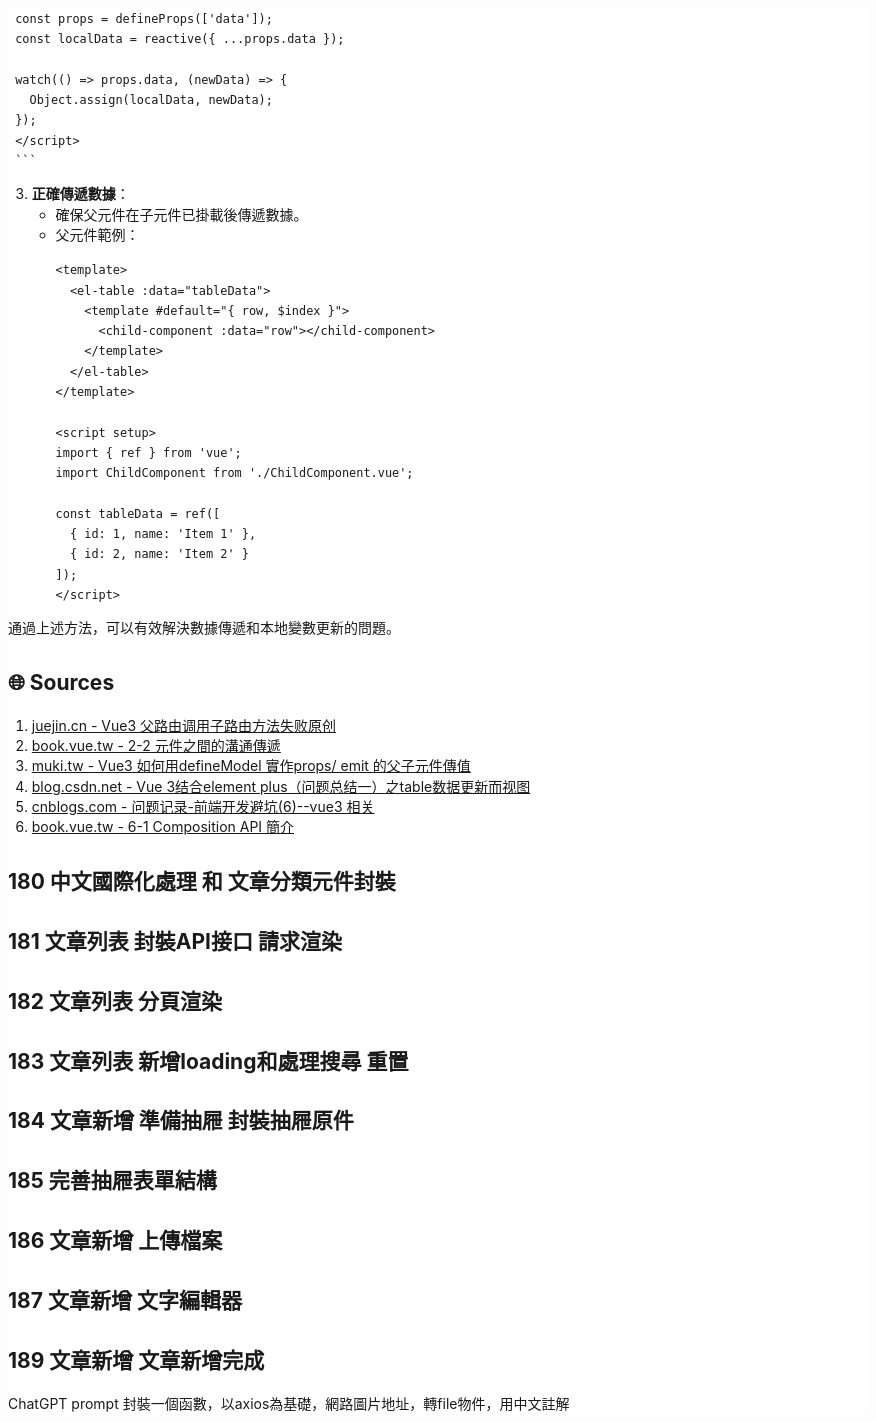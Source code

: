      const props = defineProps(['data']);
     const localData = reactive({ ...props.data });

     watch(() => props.data, (newData) => {
       Object.assign(localData, newData);
     });
     </script>
     ```

3. **正確傳遞數據**：
   - 確保父元件在子元件已掛載後傳遞數據。
   - 父元件範例：
     ```vue
     <template>
       <el-table :data="tableData">
         <template #default="{ row, $index }">
           <child-component :data="row"></child-component>
         </template>
       </el-table>
     </template>

     <script setup>
     import { ref } from 'vue';
     import ChildComponent from './ChildComponent.vue';

     const tableData = ref([
       { id: 1, name: 'Item 1' },
       { id: 2, name: 'Item 2' }
     ]);
     </script>
     ```

通過上述方法，可以有效解決數據傳遞和本地變數更新的問題。

## 🌐 Sources

1. [juejin.cn - Vue3 父路由调用子路由方法失败原创](https://blog.csdn.net/Travrller/article/details/129633324)
2. [book.vue.tw - 2-2 元件之間的溝通傳遞](https://book.vue.tw/CH2/2-2-communications.html)
3. [muki.tw - Vue3 如何用defineModel 實作props/ emit 的父子元件傳值](https://muki.tw/vmodel-definemodel-props-emit/)
4. [blog.csdn.net - Vue 3结合element plus（问题总结一）之table数据更新而视图](https://blog.csdn.net/weixin_45755816/article/details/124202414)
5. [cnblogs.com - 问题记录-前端开发避坑(6)--vue3 相关](https://www.cnblogs.com/cjc-0313/p/16533235.html)
6. [book.vue.tw - 6-1 Composition API 簡介](https://book.vue.tw/CH6/6-1-composition-intro.html)

## 180 中文國際化處理 和 文章分類元件封裝
## 181 文章列表 封裝API接口 請求渲染
## 182 文章列表 分頁渲染
## 183 文章列表 新增loading和處理搜尋 重置
## 184 文章新增 準備抽屜 封裝抽屜原件
## 185 完善抽屜表單結構
## 186 文章新增 上傳檔案
## 187 文章新增 文字編輯器
## 189 文章新增 文章新增完成
ChatGPT prompt
封裝一個函數，以axios為基礎，網路圖片地址，轉file物件，用中文註解
